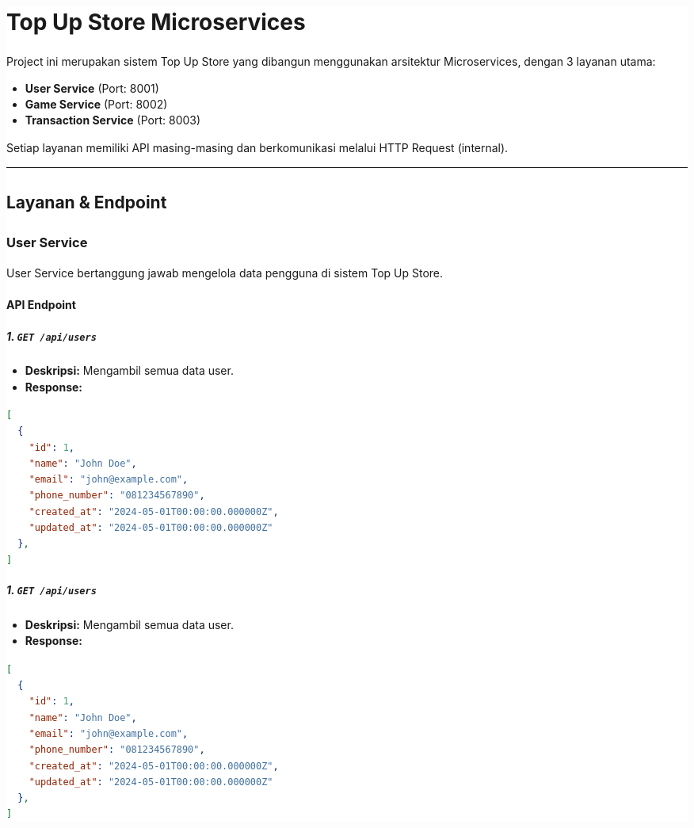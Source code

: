 # Top Up Store Microservices

Project ini merupakan sistem Top Up Store yang dibangun menggunakan arsitektur Microservices, dengan 3 layanan utama:

- **User Service** (Port: 8001)
- **Game Service** (Port: 8002)
- **Transaction Service** (Port: 8003)

Setiap layanan memiliki API masing-masing dan berkomunikasi melalui HTTP Request (internal).

---

## Layanan & Endpoint

### User Service
User Service bertanggung jawab mengelola data pengguna di sistem Top Up Store.

#### API Endpoint
##### 1. `GET /api/users`
- **Deskripsi:** Mengambil semua data user.
- **Response:**
```json
[
  {
    "id": 1,
    "name": "John Doe",
    "email": "john@example.com",
    "phone_number": "081234567890",
    "created_at": "2024-05-01T00:00:00.000000Z",
    "updated_at": "2024-05-01T00:00:00.000000Z"
  },
]
```

##### 1. `GET /api/users`
- **Deskripsi:** Mengambil semua data user.
- **Response:**
```json
[
  {
    "id": 1,
    "name": "John Doe",
    "email": "john@example.com",
    "phone_number": "081234567890",
    "created_at": "2024-05-01T00:00:00.000000Z",
    "updated_at": "2024-05-01T00:00:00.000000Z"
  },
]
```
